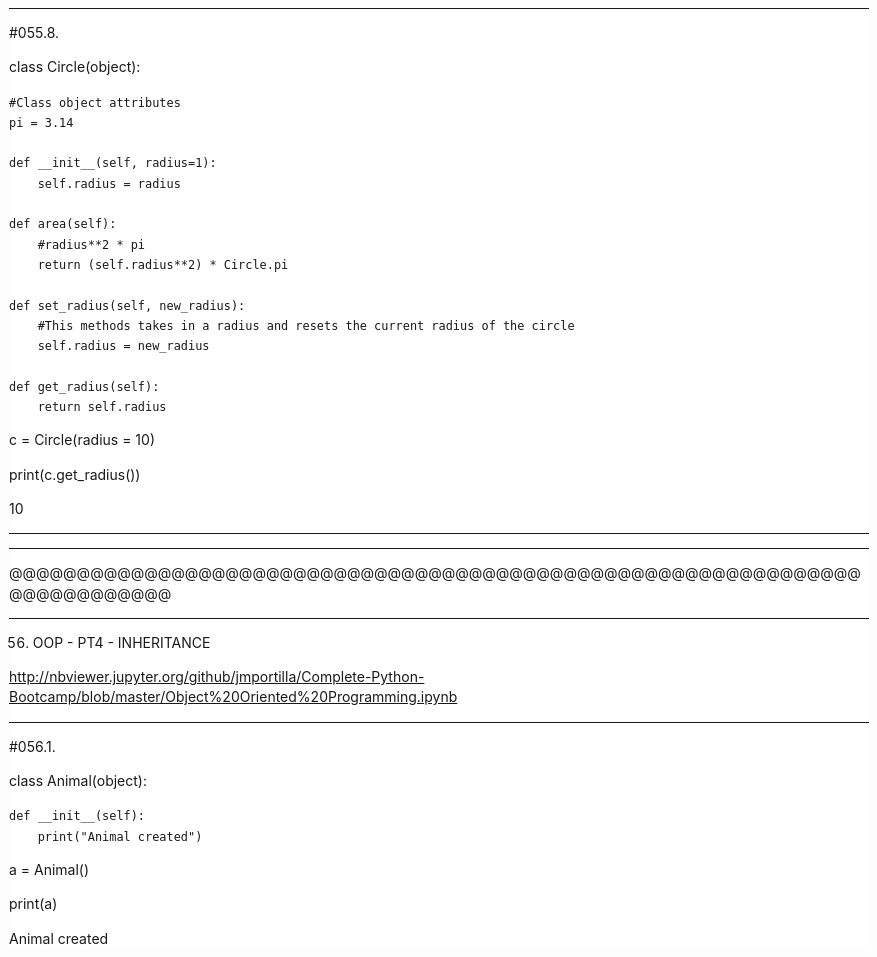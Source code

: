 ----------------------------------

#055.8.

class Circle(object):

    #Class object attributes
    pi = 3.14

    def __init__(self, radius=1):
        self.radius = radius

    def area(self):
        #radius**2 * pi
        return (self.radius**2) * Circle.pi

    def set_radius(self, new_radius):
        #This methods takes in a radius and resets the current radius of the circle
        self.radius = new_radius

    def get_radius(self):
        return self.radius
        

c = Circle(radius = 10)

print(c.get_radius())

>>>
10
>>>

----------------------------------

--------------------------------------------------------------------------

@@@@@@@@@@@@@@@@@@@@@@@@@@@@@@@@@@@@@@@@@@@@@@@@@@@@@@@@@@@@@@@@@@@@@@@@@@@

--------------------------------------------------------------------------

056. OOP - PT4 - INHERITANCE

http://nbviewer.jupyter.org/github/jmportilla/Complete-Python-Bootcamp/blob/master/Object%20Oriented%20Programming.ipynb

----------------------------------

#056.1.

class Animal(object):

    def __init__(self):
        print("Animal created")

a = Animal()

print(a)

>>>
Animal created
>>>
